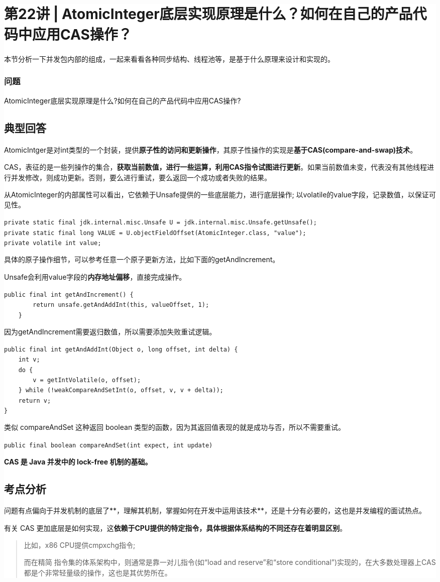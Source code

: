 第22讲 | AtomicInteger底层实现原理是什么？如何在自己的产品代码中应用CAS操作？
=====

本节分析一下并发包内部的组成，一起来看看各种同步结构、线程池等，是基于什么原理来设计和实现的。

### 问题
AtomicInteger底层实现原理是什么?如何在自己的产品代码中应用CAS操作?

## 典型回答
AtomicIntger是对int类型的一个封装，提供**原子性的访问和更新操作**，其原子性操作的实现是**基于CAS(compare-and-swap)技术**。 

CAS，表征的是一些列操作的集合，**获取当前数值，进行一些运算，利用CAS指令试图进行更新**。如果当前数值未变，代表没有其他线程进行并发修改，则成功更新。否则，要么进行重试，要么返回一个成功或者失败的结果。 

从AtomicInteger的内部属性可以看出，它依赖于Unsafe提供的一些底层能力，进行底层操作; 以volatile的value字段，记录数值，以保证可见性。

```
private static final jdk.internal.misc.Unsafe U = jdk.internal.misc.Unsafe.getUnsafe();
private static final long VALUE = U.objectFieldOffset(AtomicInteger.class, "value");
private volatile int value;
```

具体的原子操作细节，可以参考任意一个原子更新方法，比如下面的getAndIncrement。 

Unsafe会利用value字段的**内存地址偏移**，直接完成操作。

```
public final int getAndIncrement() {
        return unsafe.getAndAddInt(this, valueOffset, 1);
    }
```

因为getAndIncrement需要返归数值，所以需要添加失败重试逻辑。

```
public final int getAndAddInt(Object o, long offset, int delta) {
    int v;
    do {
        v = getIntVolatile(o, offset);
    } while (!weakCompareAndSetInt(o, offset, v, v + delta));
    return v;
}
```

类似 compareAndSet 这种返回 boolean 类型的函数，因为其返回值表现的就是成功与否，所以不需要重试。

	public final boolean compareAndSet(int expect, int update)
	
**CAS 是 Java 并发中的 lock-free 机制的基础。**

## 考点分析
问题有点偏向于并发机制的底层了**，理解其机制，掌握如何在开发中运用该技术**，还是十分有必要的，这也是并发编程的面试热点。

有关 CAS 更加底层是如何实现，这**依赖于CPU提供的特定指令，具体根据体系结构的不同还存在着明显区别**。

> 比如，x86 CPU提供cmpxchg指令;
> 
> 而在精简 指令集的体系架构中，则通常是靠一对儿指令(如“load and reserve”和“store conditional”)实现的，在大多数处理器上CAS都是个非常轻量级的操作，这也是其优势所在。
